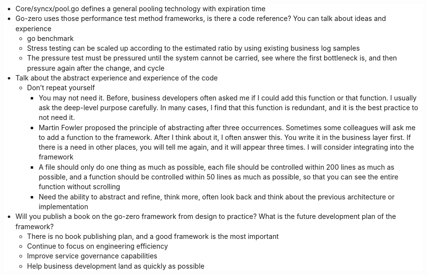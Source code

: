   - Core/syncx/pool.go defines a general pooling technology with expiration time
- Go-zero uses those performance test method frameworks, is there a code reference? You can talk about ideas and experience
  - go benchmark
  - Stress testing can be scaled up according to the estimated ratio by using existing business log samples
  - The pressure test must be pressured until the system cannot be carried, see where the first bottleneck is, and then pressure again after the change, and cycle
- Talk about the abstract experience and experience of the code
  - Don’t repeat yourself
    - You may not need it. Before, business developers often asked me if I could add this function or that function. I usually ask the deep-level purpose carefully. In many cases, I find that this function is redundant, and it is the best practice to not need it.
    - Martin Fowler proposed the principle of abstracting after three occurrences. Sometimes some colleagues will ask me to add a function to the framework. After I think about it, I often answer this. You write it in the business layer first. If there is a need in other places, you will tell me again, and it will appear three times. I will consider integrating into the framework
    - A file should only do one thing as much as possible, each file should be controlled within 200 lines as much as possible, and a function should be controlled within 50 lines as much as possible, so that you can see the entire function without scrolling
    - Need the ability to abstract and refine, think more, often look back and think about the previous architecture or implementation
- Will you publish a book on the go-zero framework from design to practice? What is the future development plan of the framework?
  - There is no book publishing plan, and a good framework is the most important
  - Continue to focus on engineering efficiency
  - Improve service governance capabilities
  - Help business development land as quickly as possible
